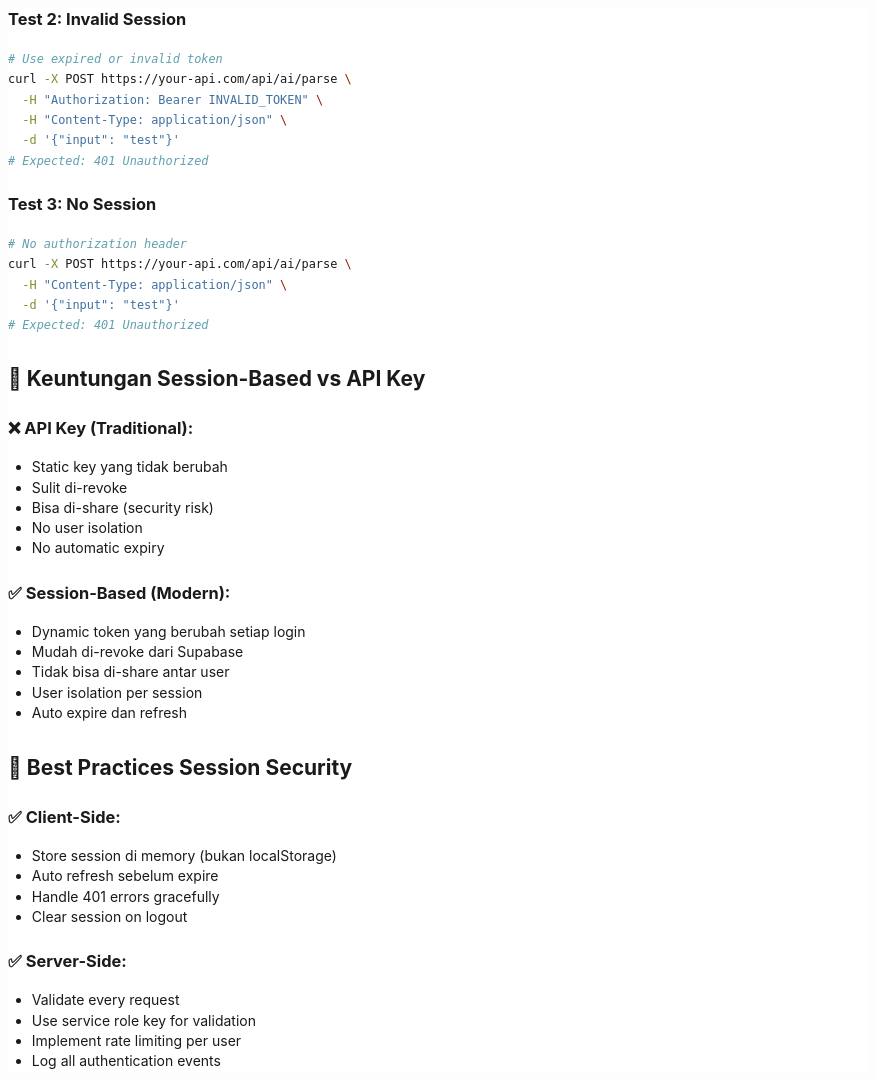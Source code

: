 ### **Test 2: Invalid Session**
```bash
# Use expired or invalid token
curl -X POST https://your-api.com/api/ai/parse \
  -H "Authorization: Bearer INVALID_TOKEN" \
  -H "Content-Type: application/json" \
  -d '{"input": "test"}'
# Expected: 401 Unauthorized
```

### **Test 3: No Session**
```bash
# No authorization header
curl -X POST https://your-api.com/api/ai/parse \
  -H "Content-Type: application/json" \
  -d '{"input": "test"}'
# Expected: 401 Unauthorized
```

## 🎯 **Keuntungan Session-Based vs API Key**

### **❌ API Key (Traditional):**
- Static key yang tidak berubah
- Sulit di-revoke
- Bisa di-share (security risk)
- No user isolation
- No automatic expiry

### **✅ Session-Based (Modern):**
- Dynamic token yang berubah setiap login
- Mudah di-revoke dari Supabase
- Tidak bisa di-share antar user
- User isolation per session
- Auto expire dan refresh

## 🔐 **Best Practices Session Security**

### **✅ Client-Side:**
- Store session di memory (bukan localStorage)
- Auto refresh sebelum expire
- Handle 401 errors gracefully
- Clear session on logout

### **✅ Server-Side:**
- Validate every request
- Use service role key for validation
- Implement rate limiting per user
- Log all authentication events

